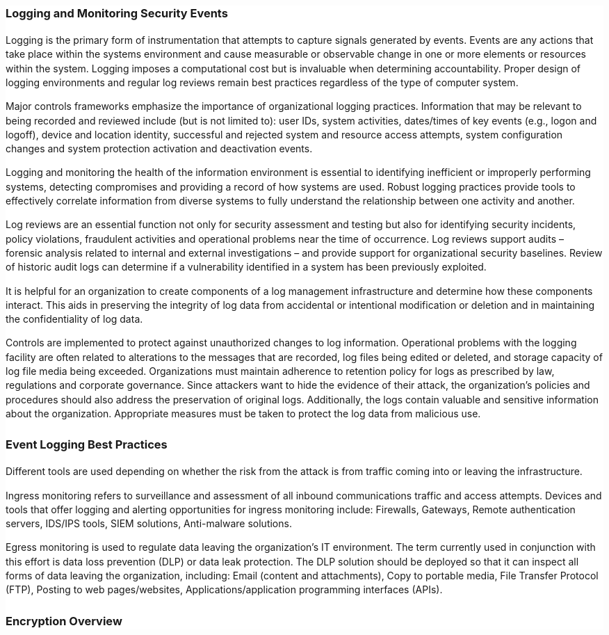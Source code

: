 ### Logging and Monitoring Security Events

Logging is the primary form of instrumentation that attempts to capture signals generated by events. Events are any actions that take place within the systems environment and cause measurable or observable change in one or more elements or resources within the system. Logging imposes a computational cost but is invaluable when determining accountability. Proper design of logging environments and regular log reviews remain best practices regardless of the type of computer system. 

Major controls frameworks emphasize the importance of organizational logging practices. Information that may be relevant to being recorded and reviewed include (but is not limited to): user IDs, system activities, dates/times of key events (e.g., logon and logoff), device and location identity, successful and rejected system and resource access attempts, system configuration changes and system protection activation and deactivation events. 

Logging and monitoring the health of the information environment is essential to identifying inefficient or improperly performing systems, detecting compromises and providing a record of how systems are used. Robust logging practices provide tools to effectively correlate information from diverse systems to fully understand the relationship between one activity and another. 

Log reviews are an essential function not only for security assessment and testing but also for identifying security incidents, policy violations, fraudulent activities and operational problems near the time of occurrence. Log reviews support audits – forensic analysis related to internal and external investigations – and provide support for organizational security baselines. Review of historic audit logs can determine if a vulnerability identified in a system has been previously exploited. 

It is helpful for an organization to create components of a log management infrastructure and determine how these components interact. This aids in preserving the integrity of log data from accidental or intentional modification or deletion and in maintaining the confidentiality of log data. 

Controls are implemented to protect against unauthorized changes to log information. Operational problems with the logging facility are often related to alterations to the messages that are recorded, log files being edited or deleted, and storage capacity of log file media being exceeded. Organizations must maintain adherence to retention policy for logs as prescribed by law, regulations and corporate governance. Since attackers want to hide the evidence of their attack, the organization’s policies and procedures should also address the preservation of original logs. Additionally, the logs contain valuable and sensitive information about the organization.  Appropriate measures must be taken to protect the log data from malicious use. 

### Event Logging Best Practices

Different tools are used depending on whether the risk from the attack is from traffic coming into or leaving the infrastructure. 

Ingress monitoring refers to surveillance and assessment of all inbound communications traffic and access attempts. Devices and tools that offer logging and alerting opportunities for ingress monitoring include: Firewalls, Gateways, Remote authentication servers, IDS/IPS tools, SIEM solutions, 
Anti-malware solutions. 

Egress monitoring is used to regulate data leaving the organization’s IT environment. The term currently used in conjunction with this effort is data loss prevention (DLP) or data leak protection. The DLP solution should be deployed so that it can inspect all forms of data leaving the organization, including: Email (content and attachments), Copy to portable media, File Transfer Protocol (FTP), Posting to web pages/websites, Applications/application programming interfaces (APIs). 

### Encryption Overview
